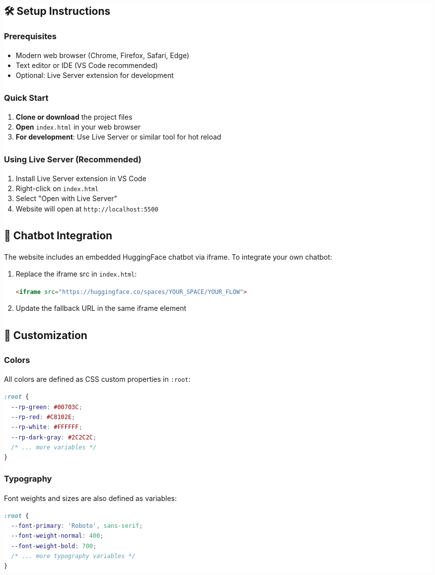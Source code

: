 ## 🛠 Setup Instructions

### Prerequisites
- Modern web browser (Chrome, Firefox, Safari, Edge)
- Text editor or IDE (VS Code recommended)
- Optional: Live Server extension for development

### Quick Start
1. **Clone or download** the project files
2. **Open** `index.html` in your web browser
3. **For development**: Use Live Server or similar tool for hot reload

### Using Live Server (Recommended)
1. Install Live Server extension in VS Code
2. Right-click on `index.html`
3. Select "Open with Live Server"
4. Website will open at `http://localhost:5500`

## 🤖 Chatbot Integration

The website includes an embedded HuggingFace chatbot via iframe. To integrate your own chatbot:

1. Replace the iframe src in `index.html`:
   ```html
   <iframe src="https://huggingface.co/spaces/YOUR_SPACE/YOUR_FLOW">
   ```

2. Update the fallback URL in the same iframe element

## 🎨 Customization

### Colors
All colors are defined as CSS custom properties in `:root`:
```css
:root {
  --rp-green: #00703C;
  --rp-red: #C8102E;
  --rp-white: #FFFFFF;
  --rp-dark-gray: #2C2C2C;
  /* ... more variables */
}
```

### Typography
Font weights and sizes are also defined as variables:
```css
:root {
  --font-primary: 'Roboto', sans-serif;
  --font-weight-normal: 400;
  --font-weight-bold: 700;
  /* ... more typography variables */
}
```
